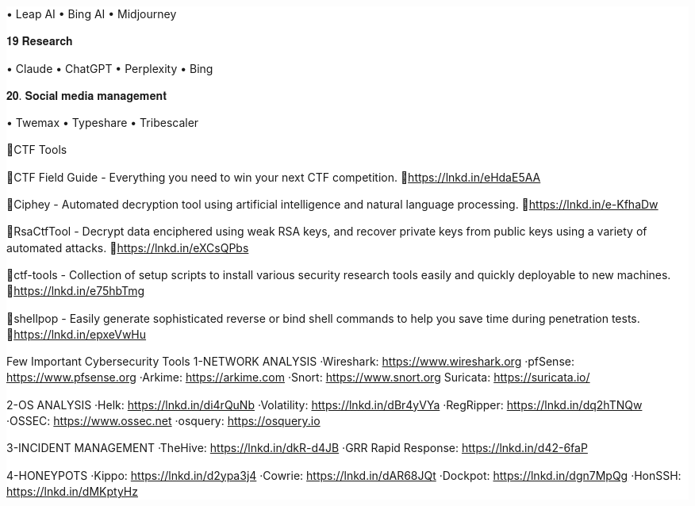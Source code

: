 • Leap AI
• Bing AI
• Midjourney

𝟏𝟗 𝐑𝐞𝐬𝐞𝐚𝐫𝐜𝐡

• Claude
• ChatGPT
• Perplexity
• Bing

𝟐𝟎. 𝐒𝐨𝐜𝐢𝐚𝐥 𝐦𝐞𝐝𝐢𝐚 𝐦𝐚𝐧𝐚𝐠𝐞𝐦𝐞𝐧𝐭

• Twemax
• Typeshare
• Tribescaler

🚩CTF Tools

🔹CTF Field Guide - Everything you need to win your next CTF competition.
🔗https://lnkd.in/eHdaE5AA 

🔹Ciphey - Automated decryption tool using artificial intelligence and natural language processing.
🔗https://lnkd.in/e-KfhaDw 

🔹RsaCtfTool - Decrypt data enciphered using weak RSA keys, and recover private keys from public keys using a variety of automated attacks.
🔗https://lnkd.in/eXCsQPbs 

🔹ctf-tools - Collection of setup scripts to install various security research tools easily and quickly deployable to new machines.
🔗https://lnkd.in/e75hbTmg 

🔹shellpop - Easily generate sophisticated reverse or bind shell commands to help you save time during penetration tests.
🔗https://lnkd.in/epxeVwHu


Few Important Cybersecurity Tools
1-NETWORK ANALYSIS
·Wireshark: https://www.wireshark.org
·pfSense: https://www.pfsense.org
·Arkime: https://arkime.com
·Snort: https://www.snort.org
Suricata: https://suricata.io/

2-OS ANALYSIS
·Helk: https://lnkd.in/di4rQuNb
·Volatility: https://lnkd.in/dBr4yVYa
·RegRipper: https://lnkd.in/dq2hTNQw
·OSSEC: https://www.ossec.net
·osquery: https://osquery.io

3-INCIDENT MANAGEMENT
·TheHive: https://lnkd.in/dkR-d4JB
·GRR Rapid Response: https://lnkd.in/d42-6faP

4-HONEYPOTS
·Kippo: https://lnkd.in/d2ypa3j4
·Cowrie: https://lnkd.in/dAR68JQt
·Dockpot: https://lnkd.in/dgn7MpQg
·HonSSH: https://lnkd.in/dMKptyHz
